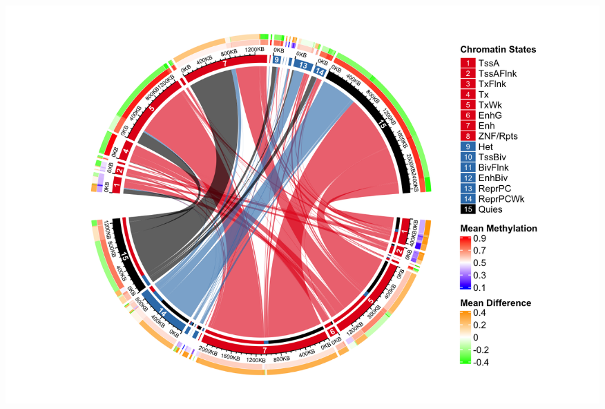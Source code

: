 <img src="16-a-complex-example-with-chord-diagram_files/figure-html/unnamed-chunk-12-1.png" width="695.541984" style="display: block; margin: auto;" />

